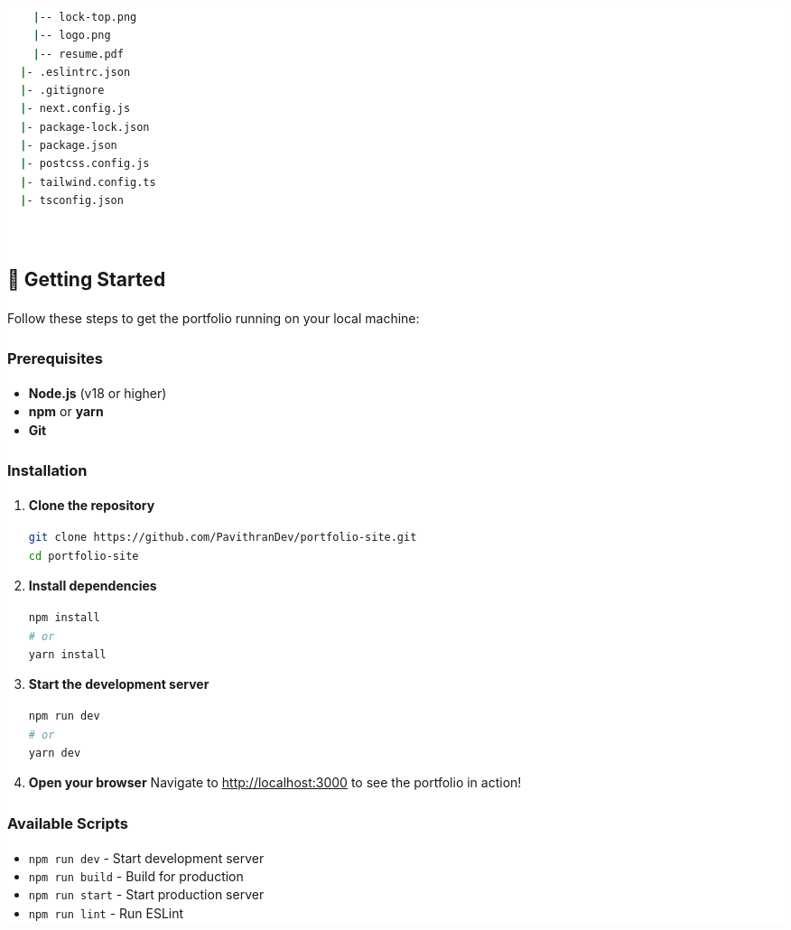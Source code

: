 ```bash
    |-- lock-top.png
    |-- logo.png
    |-- resume.pdf
  |- .eslintrc.json
  |- .gitignore
  |- next.config.js
  |- package-lock.json
  |- package.json
  |- postcss.config.js
  |- tailwind.config.ts
  |- tsconfig.json
```

<br />

## :toolbox: Getting Started

Follow these steps to get the portfolio running on your local machine:

### Prerequisites
- **Node.js** (v18 or higher)
- **npm** or **yarn**
- **Git**

### Installation

1. **Clone the repository**
   ```bash
   git clone https://github.com/PavithranDev/portfolio-site.git
   cd portfolio-site
   ```

2. **Install dependencies**
   ```bash
   npm install
   # or
   yarn install
   ```

3. **Start the development server**
   ```bash
   npm run dev
   # or
   yarn dev
   ```

4. **Open your browser**
   Navigate to [http://localhost:3000](http://localhost:3000) to see the portfolio in action!

### Available Scripts
- `npm run dev` - Start development server
- `npm run build` - Build for production
- `npm run start` - Start production server
- `npm run lint` - Run ESLint
